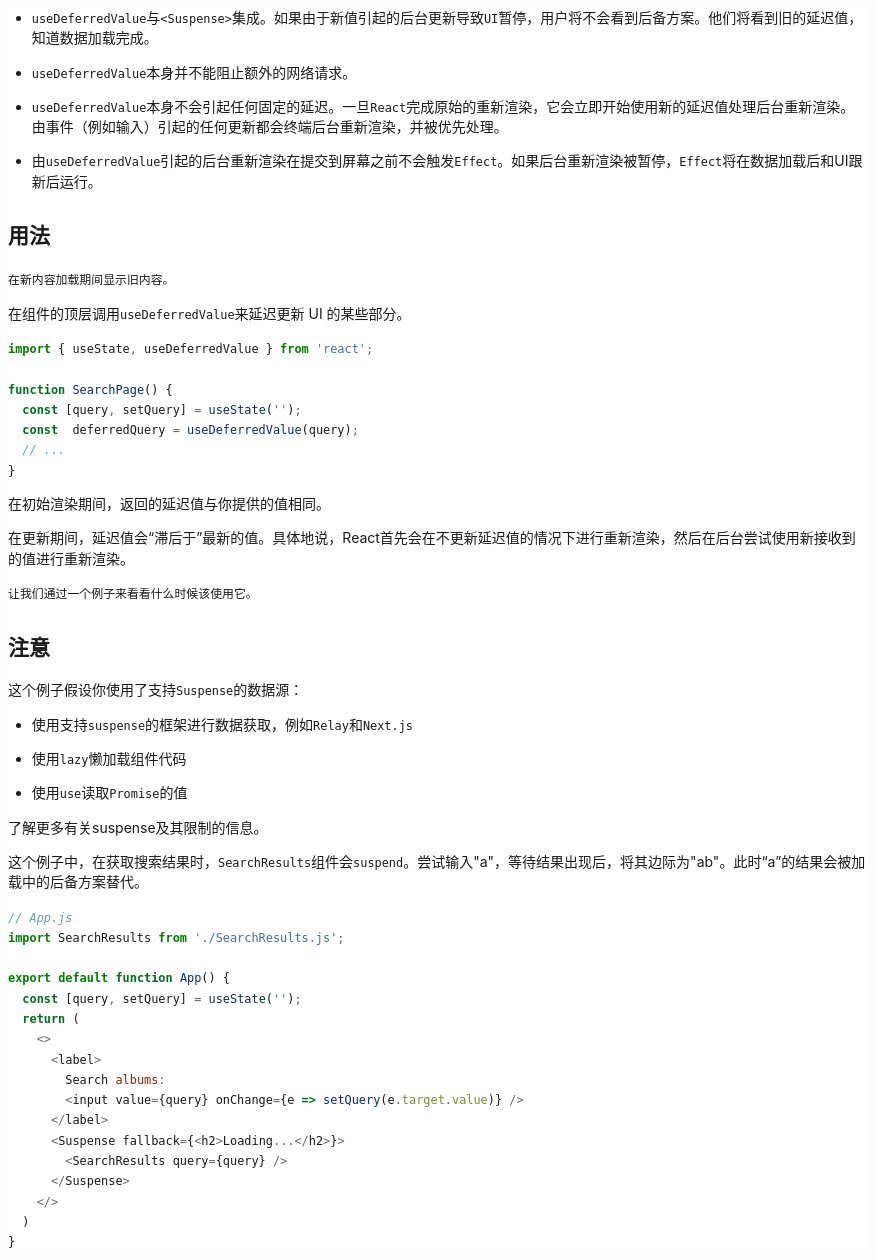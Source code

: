 - `useDeferredValue`与`<Suspense>`集成。如果由于新值引起的后台更新导致`UI`暂停，用户将不会看到后备方案。他们将看到旧的延迟值，知道数据加载完成。

- `useDeferredValue`本身并不能阻止额外的网络请求。

- `useDeferredValue`本身不会引起任何固定的延迟。一旦`React`完成原始的重新渲染，它会立即开始使用新的延迟值处理后台重新渲染。由事件（例如输入）引起的任何更新都会终端后台重新渲染，并被优先处理。

- 由`useDeferredValue`引起的后台重新渲染在提交到屏幕之前不会触发`Effect`。如果后台重新渲染被暂停，`Effect`将在数据加载后和UI跟新后运行。

## 用法

`在新内容加载期间显示旧内容。`

在组件的顶层调用`useDeferredValue`来延迟更新 UI 的某些部分。

```js
import { useState, useDeferredValue } from 'react';

function SearchPage() {
  const [query, setQuery] = useState('');
  const  deferredQuery = useDeferredValue(query);
  // ...
}
```
在初始渲染期间，返回的延迟值与你提供的值相同。

在更新期间，延迟值会“滞后于”最新的值。具体地说，React首先会在不更新延迟值的情况下进行重新渲染，然后在后台尝试使用新接收到的值进行重新渲染。

`让我们通过一个例子来看看什么时候该使用它。`

## 注意

这个例子假设你使用了支持`Suspense`的数据源：

- 使用支持`suspense`的框架进行数据获取，例如`Relay`和`Next.js`

- 使用`lazy`懒加载组件代码

- 使用`use`读取`Promise`的值

了解更多有关suspense及其限制的信息。

这个例子中，在获取搜索结果时，`SearchResults`组件会`suspend`。尝试输入"a"，等待结果出现后，将其边际为"ab"。此时“a”的结果会被加载中的后备方案替代。

```js
// App.js
import SearchResults from './SearchResults.js';

export default function App() {
  const [query, setQuery] = useState('');
  return (
    <>
      <label>
        Search albums:
        <input value={query} onChange={e => setQuery(e.target.value)} />
      </label>
      <Suspense fallback={<h2>Loading...</h2>}>
        <SearchResults query={query} />
      </Suspense>
    </>
  )
}
```
